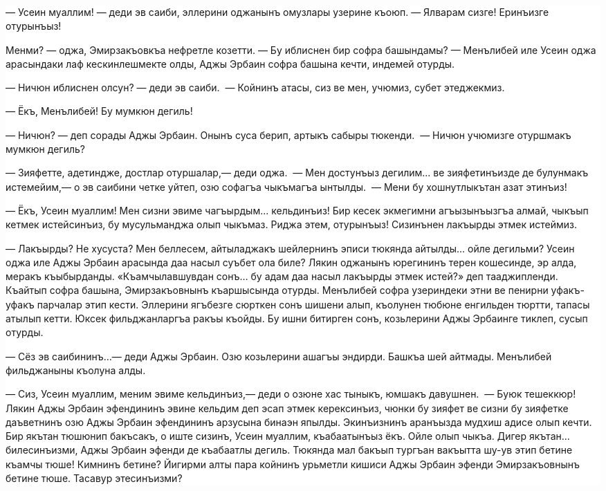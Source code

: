 — Усеин муаллим! — деди эв саиби, эллерини оджанынъ омузлары узерине къоюп.
— Ялварам сизге!
Еринъизге отурынъыз!

Менми? — оджа, Эмирзакъовкъа нефретле козетти.
— Бу иблиснен бир софра башындамы? — Менълибей иле Усеин оджа арасындаки лаф кескинлешмекте олды, Аджы Эрбаин софра башына кечти, индемей отурды.

— Ничюн иблиснен олсун? — деди эв саиби.
 — Койнинъ атасы, сиз ве мен, учюмиз, субет этеджекмиз.

— Ёкъ, Менълибей!
Бу мумкюн дегиль!

— Ничюн? — деп сорады Аджы Эрбаин.
Онынъ суса берип, артыкъ сабыры тюкенди.
 — Ничюн учюмизге отуршмакъ мумкюн дегиль?

— Зияфетте, адетиндже, достлар отуршалар,— деди оджа.
 — Мен достунъыз дегилим... ве зияфетинъизде де булунмакъ истемейим,— о эв саибини четке уйтеп, озю софагъа чыкъмагъа ынтылды.
 — Мени бу хошнутлыкътан азат этинъиз!

— Ёкъ, Усеин муаллим!
Мен сизни эвиме чагъырдым... кельдинъиз!
Бир кесек экмегимни агъызынъызгъа алмай, чыкъып кетмек истейсинъиз, бу мусульманджа олып чыкъмаз.
Риджа этем, отурынъыз!
Сизинънен лакъырды этмек истеймиз.

— Лакъырды?
Не хусуста?
Мен беллесем, айтыладжакъ шейлернинъ эписи тюкянда айтылды... ойле дегильми?
Усеин оджа иле Аджы Эрбаин арасында даа насыл суъбет ола биле?
Лякин оджанынъ юрегининъ терен кошесинде, эр алда, меракъ къыбырданды.
«Къамчылавшувдан сонъ… бу адам даа насыл лакъырды этмек истей?» деп тааджипленди.
Къайтып софра башына, Эмирзакъовнынъ къаршысында отурды.
Менълибей софра узериндеки этни ве пенирни уфакъ-уфакъ парчалар этип кести.
Эллерини ягъбезге сюрткен сонъ шишени алып, къолунен тюбюне енгильден тюртти, тапасы атылып кетти.
Юксек фильджанларгъа ракъы къойды.
Бу ишни битирген сонъ, козьлерини Аджы Эрбаинге тиклеп, сусып отурды.

— Сёз эв саибининъ...— деди Аджы Эрбаин.
Озю козьлерини ашагъы эндирди.
Башкъа шей айтмады.
Менълибей фильджаныны къолуна алды.

— Сиз, Усеин муаллим, меним эвиме кельдинъиз,— деди о озюне хас тыныкъ, юмшакъ давушнен.
 — Буюк тешеккюр!
Лякин Аджы Эрбаин эфендининъ эвине кельдим деп эсап этмек керексинъиз, чюнки бу зияфет ве сизни бу зияфетке даъветнинъ озю Аджы Эрбаин эфендининъ арзусына бинаэн япылды.
Экинъизнинъ аранъызда мудхиш адисе олып кечти.
Бир якътан тюшюнип бакъсакъ, о иште сизинъ, Усеин муаллим, къабаатынъыз ёкъ.
Ойле олып чыкъа.
Дигер якътан... билесинъизми, Аджы Эрбаин эфенди де къабаатлы дегиль.
Тюкянда мал бакъып тургъан вакъытта шу-ув этип бетине къамчы тюше!
Кимнинъ бетине?
Йигирми алты пара койнинъ урьметли кишиси Аджы Эрбаин эфенди Эмирзакъовнынъ бетине тюше.
Тасавур этесинъизми?
